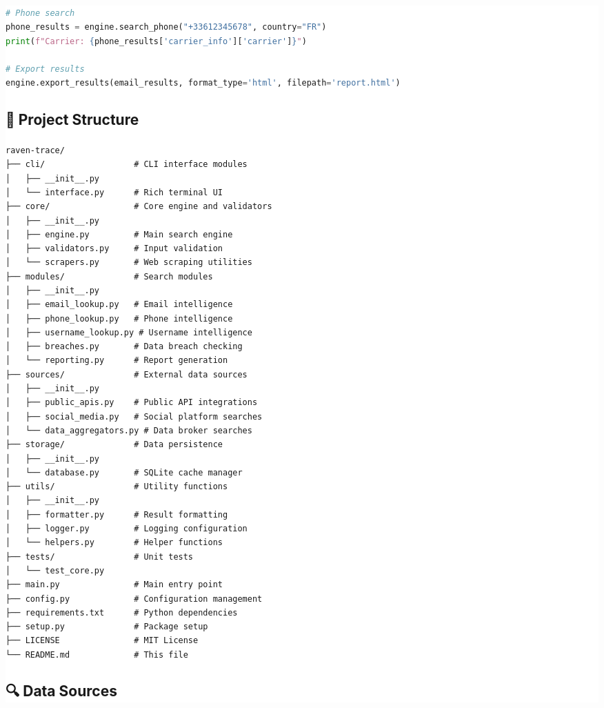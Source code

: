 ```python
# Phone search
phone_results = engine.search_phone("+33612345678", country="FR")
print(f"Carrier: {phone_results['carrier_info']['carrier']}")

# Export results
engine.export_results(email_results, format_type='html', filepath='report.html')
```

## 📁 Project Structure

```
raven-trace/
├── cli/                  # CLI interface modules
│   ├── __init__.py
│   └── interface.py      # Rich terminal UI
├── core/                 # Core engine and validators
│   ├── __init__.py
│   ├── engine.py         # Main search engine
│   ├── validators.py     # Input validation
│   └── scrapers.py       # Web scraping utilities
├── modules/              # Search modules
│   ├── __init__.py
│   ├── email_lookup.py   # Email intelligence
│   ├── phone_lookup.py   # Phone intelligence
│   ├── username_lookup.py # Username intelligence
│   ├── breaches.py       # Data breach checking
│   └── reporting.py      # Report generation
├── sources/              # External data sources
│   ├── __init__.py
│   ├── public_apis.py    # Public API integrations
│   ├── social_media.py   # Social platform searches
│   └── data_aggregators.py # Data broker searches
├── storage/              # Data persistence
│   ├── __init__.py
│   └── database.py       # SQLite cache manager
├── utils/                # Utility functions
│   ├── __init__.py
│   ├── formatter.py      # Result formatting
│   ├── logger.py         # Logging configuration
│   └── helpers.py        # Helper functions
├── tests/                # Unit tests
│   └── test_core.py
├── main.py               # Main entry point
├── config.py             # Configuration management
├── requirements.txt      # Python dependencies
├── setup.py              # Package setup
├── LICENSE               # MIT License
└── README.md             # This file
```

## 🔍 Data Sources
